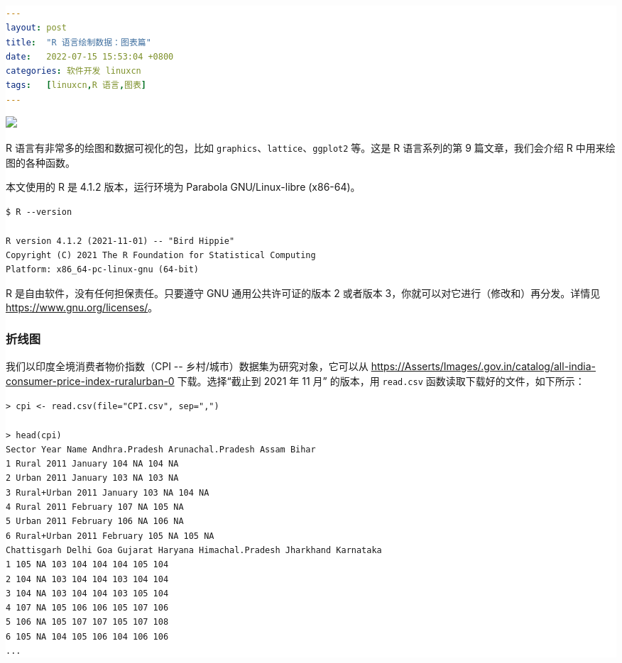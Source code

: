 ```yaml
---
layout: post
title:	"R 语言绘制数据：图表篇"
date:	2022-07-15 15:53:04 +0800 
categories:	软件开发 linuxcn 
tags:	[linuxcn,R 语言,图表]
---
```



![](/Asserts/Images//attachment/album/202207/15/155129rsfee22secwyii8w.jpg)


R 语言有非常多的绘图和数据可视化的包，比如 `graphics`、`lattice`、`ggplot2` 等。这是 R 语言系列的第 9 篇文章，我们会介绍 R 中用来绘图的各种函数。


本文使用的 R 是 4.1.2 版本，运行环境为 Parabola GNU/Linux-libre (x86-64)。



```
$ R --version

R version 4.1.2 (2021-11-01) -- "Bird Hippie"
Copyright (C) 2021 The R Foundation for Statistical Computing
Platform: x86_64-pc-linux-gnu (64-bit)

```

R 是自由软件，没有任何担保责任。只要遵守 GNU 通用公共许可证的版本 2 或者版本 3，你就可以对它进行（修改和）再分发。详情见 <https://www.gnu.org/licenses/>。


### 折线图


我们以印度全境消费者物价指数（CPI -- 乡村/城市）数据集为研究对象，它可以从 <https://Asserts/Images/.gov.in/catalog/all-india-consumer-price-index-ruralurban-0> 下载。选择“截止到 2021 年 11 月” 的版本，用 `read.csv` 函数读取下载好的文件，如下所示：



```
> cpi <- read.csv(file="CPI.csv", sep=",")

> head(cpi)
Sector Year Name Andhra.Pradesh Arunachal.Pradesh Assam Bihar
1 Rural 2011 January 104 NA 104 NA
2 Urban 2011 January 103 NA 103 NA
3 Rural+Urban 2011 January 103 NA 104 NA
4 Rural 2011 February 107 NA 105 NA
5 Urban 2011 February 106 NA 106 NA
6 Rural+Urban 2011 February 105 NA 105 NA
Chattisgarh Delhi Goa Gujarat Haryana Himachal.Pradesh Jharkhand Karnataka
1 105 NA 103 104 104 104 105 104
2 104 NA 103 104 104 103 104 104
3 104 NA 103 104 104 103 105 104
4 107 NA 105 106 106 105 107 106
5 106 NA 105 107 107 105 107 108
6 105 NA 104 105 106 104 106 106
...

```
